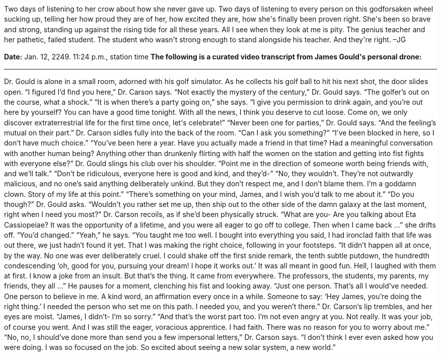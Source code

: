   
  

Two days of listening to her crow about how she never gave up. Two days of listening to every person on this godforsaken wheel sucking up, telling her how proud they are of her, how excited they are, how she's finally been proven right. She's been so brave and strong, standing up against the rising tide for all these years.
All I see when they look at me is pity. The genius teacher and her pathetic, failed student. The student who wasn't strong enough to stand alongside his teacher.
And they're right.
–JG
  
  
  
  
  
  
  
  
  
  

**Date:** Jan. 12, 2249. 11:24 p.m., station time
**The following is a curated video transcript from James Gould's personal drone:**
* * *
Dr. Gould is alone in a small room, adorned with his golf simulator. As he collects his golf ball to hit his next shot, the door slides open. “I figured I’d find you here,” Dr. Carson says.
“Not exactly the mystery of the century,” Dr. Gould says. “The golfer’s out on the course, what a shock.”
“It is when there’s a party going on,” she says. “I give you permission to drink again, and you’re out here by yourself? You can have a good time tonight. With all the news, I think you deserve to cut loose. Come on, we only discover extraterrestrial life for the first time once, let's celebrate!”
“Never been one for parties,” Dr. Gould says. “And the feeling’s mutual on their part.”
Dr. Carson sidles fully into the back of the room. “Can I ask you something?”
“I’ve been blocked in here, so I don’t have much choice.”
“You’ve been here a year. Have you actually made a friend in that time? Had a meaningful conversation with another human being? Anything other than drunkenly flirting with half the women on the station and getting into fist fights with everyone else?”
Dr. Gould slings his club over his shoulder. “Point me in the direction of someone worth being friends with, and we’ll talk.”
“Don’t be ridiculous, everyone here is good and kind, and they’d-”
“No, they wouldn’t. They’re not outwardly malicious, and no one’s said anything deliberately unkind. But they don’t respect me, and I don’t blame them. I’m a goddamn clown. Story of my life at this point.”
“There’s something on your mind, James, and I wish you’d talk to me about it.”
“Do you though?” Dr. Gould asks. “Wouldn’t you rather set me up, then ship out to the other side of the damn galaxy at the last moment, right when I need you most?”
Dr. Carson recoils, as if she’d been physically struck. “What are you- Are you talking about Eta Cassiopeiae? It was the opportunity of a lifetime, and you were all eager to go off to college. Then when I came back …” she drifts off. “You’d changed.”
“Yeah,” he says. “You taught me too well. I bought into everything you said, I had ironclad faith that life was out there, we just hadn’t found it yet. That I was making the right choice, following in your footsteps.
“It didn’t happen all at once, by the way. No one was ever deliberately cruel. I could shake off the first snide remark, the tenth subtle putdown, the hundredth condescending ‘oh, good for you, pursuing your dream! I hope it works out.’ It was all meant in good fun. Hell, I laughed with them at first. I know a joke from an insult. But that’s the thing. It came from everywhere. The professors, the students, my parents, my friends, they all …”
He pauses for a moment, clenching his fist and looking away. “Just one person. That’s all I would’ve needed. One person to believe in me. A kind word, an affirmation every once in a while. Someone to say: ‘Hey James, you’re doing the right thing.’ I needed the person who set me on this path. I needed you, and you weren’t there.”
Dr. Carson’s lip trembles, and her eyes are moist. “James, I didn’t- I’m so sorry.”
“And that’s the worst part too. I’m not even angry at you. Not really. It was your job, of course you went. And I was still the eager, voracious apprentice. I had faith. There was no reason for you to worry about me.”
“No, no, I should’ve done more than send you a few impersonal letters,” Dr. Carson says. “I don’t think I ever even asked how you were doing. I was so focused on the job. So excited about seeing a new solar system, a new world.”
